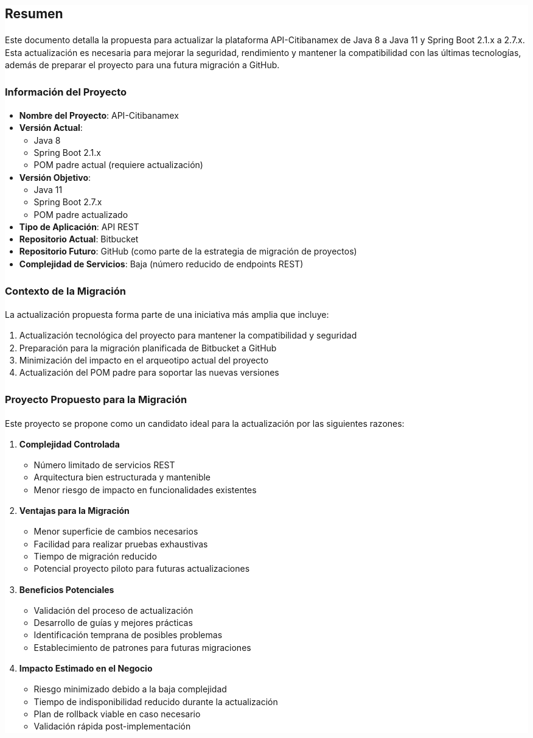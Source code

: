 ## Resumen
Este documento detalla la propuesta para actualizar la plataforma API-Citibanamex de Java 8 a Java 11 y Spring Boot 2.1.x a 2.7.x. Esta actualización es necesaria para mejorar la seguridad, rendimiento y mantener la compatibilidad con las últimas tecnologías, además de preparar el proyecto para una futura migración a GitHub.

### Información del Proyecto
- **Nombre del Proyecto**: API-Citibanamex
- **Versión Actual**: 
  - Java 8
  - Spring Boot 2.1.x
  - POM padre actual (requiere actualización)
- **Versión Objetivo**: 
  - Java 11
  - Spring Boot 2.7.x
  - POM padre actualizado
- **Tipo de Aplicación**: API REST
- **Repositorio Actual**: Bitbucket
- **Repositorio Futuro**: GitHub (como parte de la estrategia de migración de proyectos)
- **Complejidad de Servicios**: Baja (número reducido de endpoints REST)

### Contexto de la Migración
La actualización propuesta forma parte de una iniciativa más amplia que incluye:
1. Actualización tecnológica del proyecto para mantener la compatibilidad y seguridad
2. Preparación para la migración planificada de Bitbucket a GitHub
3. Minimización del impacto en el arqueotipo actual del proyecto
4. Actualización del POM padre para soportar las nuevas versiones

### Proyecto Propuesto para la Migración
Este proyecto se propone como un candidato ideal para la actualización por las siguientes razones:

1. **Complejidad Controlada**
   - Número limitado de servicios REST
   - Arquitectura bien estructurada y mantenible
   - Menor riesgo de impacto en funcionalidades existentes

2. **Ventajas para la Migración**
   - Menor superficie de cambios necesarios
   - Facilidad para realizar pruebas exhaustivas
   - Tiempo de migración reducido
   - Potencial proyecto piloto para futuras actualizaciones

3. **Beneficios Potenciales**
   - Validación del proceso de actualización
   - Desarrollo de guías y mejores prácticas
   - Identificación temprana de posibles problemas
   - Establecimiento de patrones para futuras migraciones

4. **Impacto Estimado en el Negocio**
   - Riesgo minimizado debido a la baja complejidad
   - Tiempo de indisponibilidad reducido durante la actualización
   - Plan de rollback viable en caso necesario
   - Validación rápida post-implementación
